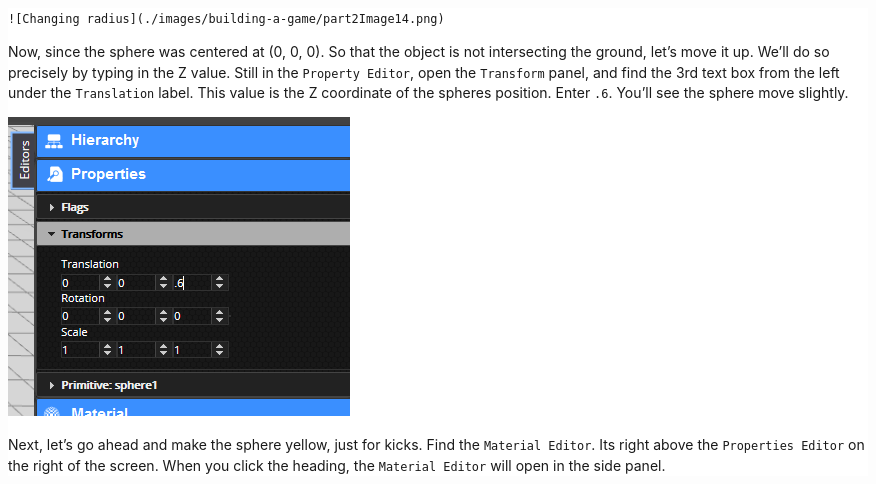 	![Changing radius](./images/building-a-game/part2Image14.png)

Now, since the sphere was centered at (0, 0, 0). So that the object is not intersecting the ground, let’s move it up. We’ll do so precisely by typing in the Z value. Still in the `Property Editor`, open the `Transform` panel, and find the 3rd text box from the left under the `Translation` label. This value is the Z coordinate of the spheres position. Enter `.6`. You’ll see the sphere move slightly.


![Transform Panel](./images/building-a-game/part2Image15.png)

Next, let’s go ahead and make the sphere yellow, just for kicks. Find the `Material Editor`. Its right above the `Properties Editor` on the right of the screen. When you click the heading, the `Material Editor` will open in the side panel.

